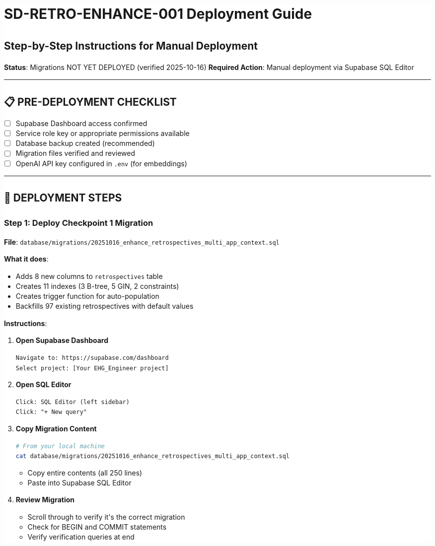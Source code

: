 # SD-RETRO-ENHANCE-001 Deployment Guide
## Step-by-Step Instructions for Manual Deployment

**Status**: Migrations NOT YET DEPLOYED (verified 2025-10-16)
**Required Action**: Manual deployment via Supabase SQL Editor

---

## 📋 PRE-DEPLOYMENT CHECKLIST

- [ ] Supabase Dashboard access confirmed
- [ ] Service role key or appropriate permissions available
- [ ] Database backup created (recommended)
- [ ] Migration files verified and reviewed
- [ ] OpenAI API key configured in `.env` (for embeddings)

---

## 🚀 DEPLOYMENT STEPS

### Step 1: Deploy Checkpoint 1 Migration

**File**: `database/migrations/20251016_enhance_retrospectives_multi_app_context.sql`

**What it does**:
- Adds 8 new columns to `retrospectives` table
- Creates 11 indexes (3 B-tree, 5 GIN, 2 constraints)
- Creates trigger function for auto-population
- Backfills 97 existing retrospectives with default values

**Instructions**:

1. **Open Supabase Dashboard**
   ```
   Navigate to: https://supabase.com/dashboard
   Select project: [Your EHG_Engineer project]
   ```

2. **Open SQL Editor**
   ```
   Click: SQL Editor (left sidebar)
   Click: "+ New query"
   ```

3. **Copy Migration Content**
   ```bash
   # From your local machine
   cat database/migrations/20251016_enhance_retrospectives_multi_app_context.sql
   ```
   - Copy entire contents (all 250 lines)
   - Paste into Supabase SQL Editor

4. **Review Migration**
   - Scroll through to verify it's the correct migration
   - Check for BEGIN and COMMIT statements
   - Verify verification queries at end
